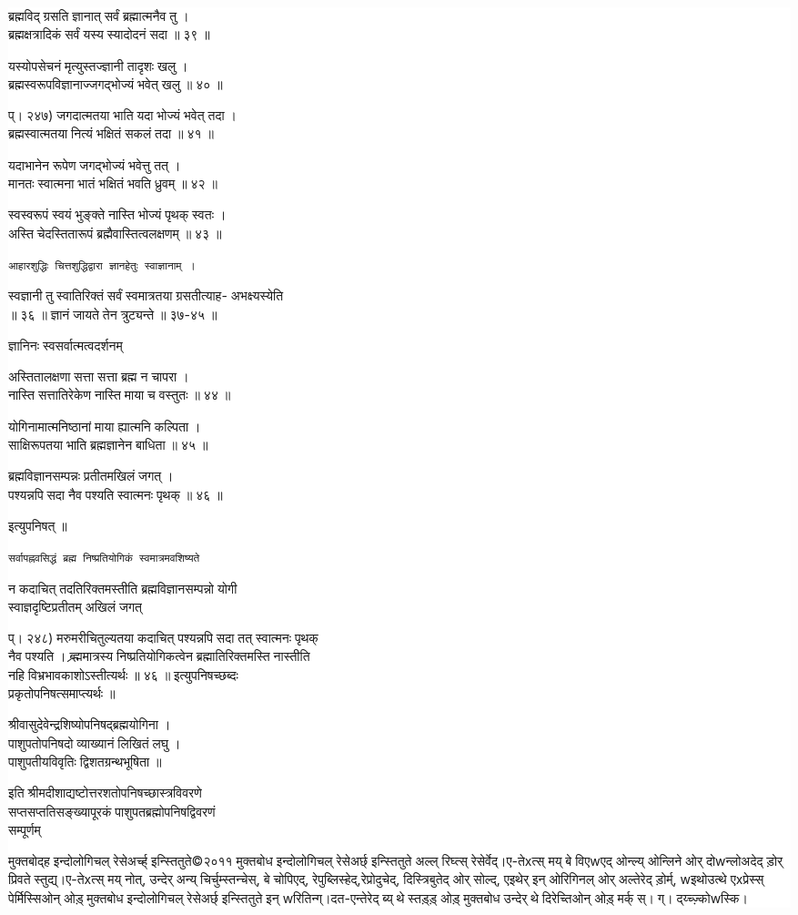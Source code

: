 ब्रह्मविद् ग्रसति ज्ञानात् सर्वं ब्रह्मात्मनैव तु ।  
ब्रह्मक्षत्रादिकं सर्वं यस्य स्यादोदनं सदा ॥ ३९ ॥  
  
यस्योपसेचनं मृत्युस्तज्ज्ञानी तादृशः खलु ।  
ब्रह्मस्वरूपविज्ञानाज्जगद्भोज्यं भवेत् खलु ॥ ४० ॥  
  
प्। २४७) जगदात्मतया भाति यदा भोज्यं भवेत् तदा ।  
ब्रह्मस्वात्मतया नित्यं भक्षितं सकलं तदा ॥ ४१ ॥  
  
यदाभानेन रूपेण जगद्भोज्यं भवेत्तु तत् ।  
मानतः स्वात्मना भातं भक्षितं भवति ध्रुवम् ॥ ४२ ॥  
  
स्वस्वरूपं स्वयं भुङ्क्ते नास्ति भोज्यं पृथक् स्वतः ।  
अस्ति चेदस्तितारूपं ब्रह्मैवास्तित्वलक्षणम् ॥ ४३ ॥  
  
	आहारशुद्धिः चित्तशुद्धिद्वारा ज्ञानहेतुः स्वाज्ञानाम् ।   
स्वज्ञानी तु स्वातिरिक्तं सर्वं स्वमात्रतया ग्रसतीत्याह- अभक्ष्यस्येति   
॥ ३६ ॥ ज्ञानं जायते तेन त्रुट्यन्ते ॥ ३७-४५ ॥  
  
ज्ञानिनः स्वसर्वात्मत्वदर्शनम्  
  
अस्तितालक्षणा सत्ता सत्ता ब्रह्म न चापरा ।  
नास्ति सत्तातिरेकेण नास्ति माया च वस्तुतः ॥ ४४ ॥  
  
योगिनामात्मनिष्ठानां माया ह्यात्मनि कल्पिता ।  
साक्षिरूपतया भाति ब्रह्मज्ञानेन बाधिता ॥ ४५ ॥  
  
ब्रह्मविज्ञानसम्पन्नः प्रतीतमखिलं जगत् ।  
पश्यन्नपि सदा नैव पश्यति स्वात्मनः पृथक् ॥ ४६ ॥  
  
इत्युपनिषत् ॥  
  
	सर्वापह्नवसिद्धं ब्रह्म निष्प्रतियोगिकं स्वमात्रमवशिष्यते   
न कदाचित् तदतिरिक्तमस्तीति ब्रह्मविज्ञानसम्पन्नो योगी   
स्वाज्ञदृष्टिप्रतीतम् अखिलं जगत्  
  
प्। २४८) मरुमरीचितुल्यतया कदाचित् पश्यन्नपि सदा तत् स्वात्मनः पृथक्   
नैव पश्यति । ब्र्ह्ममात्रस्य निष्प्रतियोगिकत्वेन ब्रह्मातिरिक्तमस्ति नास्तीति   
नहि विभ्रभावकाशोऽस्तीत्यर्थः ॥ ४६ ॥ इत्युपनिषच्छब्दः   
प्रकृतोपनिषत्समाप्त्यर्थः ॥  
  
श्रीवासुदेवेन्द्रशिष्योपनिषद्ब्रह्मयोगिना ।  
पाशुपतोपनिषदो व्याख्यानं लिखितं लघु ।  
पाशुपतीयविवृतिः द्विशतग्रन्थभूषिता ॥  
  
इति श्रीमदीशाद्यष्टोत्तरशतोपनिषच्छास्त्रविवरणे   
सप्तसप्ततिसङ्ख्यापूरकं पाशुपतब्रह्मोपनिषद्विवरणं    
सम्पूर्णम्  
  
  
मुक्तबोद्ह इन्दोलोगिचल् रेसेअर्च्ह् इन्स्तितुते©२०११ मुक्तबोध इन्दोलोगिचल् रेसेअर्छ् इन्स्तितुते  अल्ल् रिघ्त्स् रेसेर्वेद्।ए-तेxत्स् मय् बे विएwएद् ओन्ल्य् ओन्लिने ओर् दोwन्लोअदेद् ड़ोर् प्रिवते स्तुद्य्।ए-तेxत्स् मय् नोत्, उन्देर् अन्य् चिर्चुम्स्तन्चेस्, बे चोपिएद्, रेपुब्लिस्हेद्,रेप्रोदुचेद्, दिस्त्रिबुतेद् ओर् सोल्द्, एइथेर् इन् ओरिगिनल् ओर् अल्तेरेद् ड़ोर्म्, wइथोउत्थे एxप्रेस्स् पेर्मिस्सिओन् ओड़् मुक्तबोध इन्दोलोगिचल् रेसेअर्छ् इन्स्तितुते इन् wरितिन्ग्।दत-एन्तेरेद् ब्य् थे स्तड़्ड़् ओड़् मुक्तबोध उन्देर् थे दिरेच्तिओन् ओड़् मर्क् स्। ग्। द्य्च्ज़्कोwस्कि।          